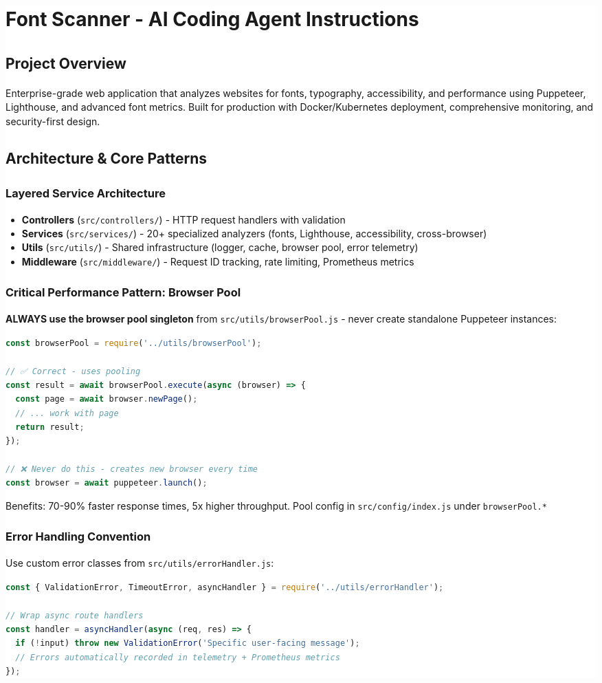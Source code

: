 # Font Scanner - AI Coding Agent Instructions

## Project Overview

Enterprise-grade web application that analyzes websites for fonts, typography, accessibility, and performance using Puppeteer, Lighthouse, and advanced font metrics. Built for production with Docker/Kubernetes deployment, comprehensive monitoring, and security-first design.

## Architecture & Core Patterns

### Layered Service Architecture
- **Controllers** (`src/controllers/`) - HTTP request handlers with validation
- **Services** (`src/services/`) - 20+ specialized analyzers (fonts, Lighthouse, accessibility, cross-browser)
- **Utils** (`src/utils/`) - Shared infrastructure (logger, cache, browser pool, error telemetry)
- **Middleware** (`src/middleware/`) - Request ID tracking, rate limiting, Prometheus metrics

### Critical Performance Pattern: Browser Pool
**ALWAYS use the browser pool singleton** from `src/utils/browserPool.js` - never create standalone Puppeteer instances:

```javascript
const browserPool = require('../utils/browserPool');

// ✅ Correct - uses pooling
const result = await browserPool.execute(async (browser) => {
  const page = await browser.newPage();
  // ... work with page
  return result;
});

// ❌ Never do this - creates new browser every time
const browser = await puppeteer.launch();
```

Benefits: 70-90% faster response times, 5x higher throughput. Pool config in `src/config/index.js` under `browserPool.*`

### Error Handling Convention
Use custom error classes from `src/utils/errorHandler.js`:

```javascript
const { ValidationError, TimeoutError, asyncHandler } = require('../utils/errorHandler');

// Wrap async route handlers
const handler = asyncHandler(async (req, res) => {
  if (!input) throw new ValidationError('Specific user-facing message');
  // Errors automatically recorded in telemetry + Prometheus metrics
});
```
